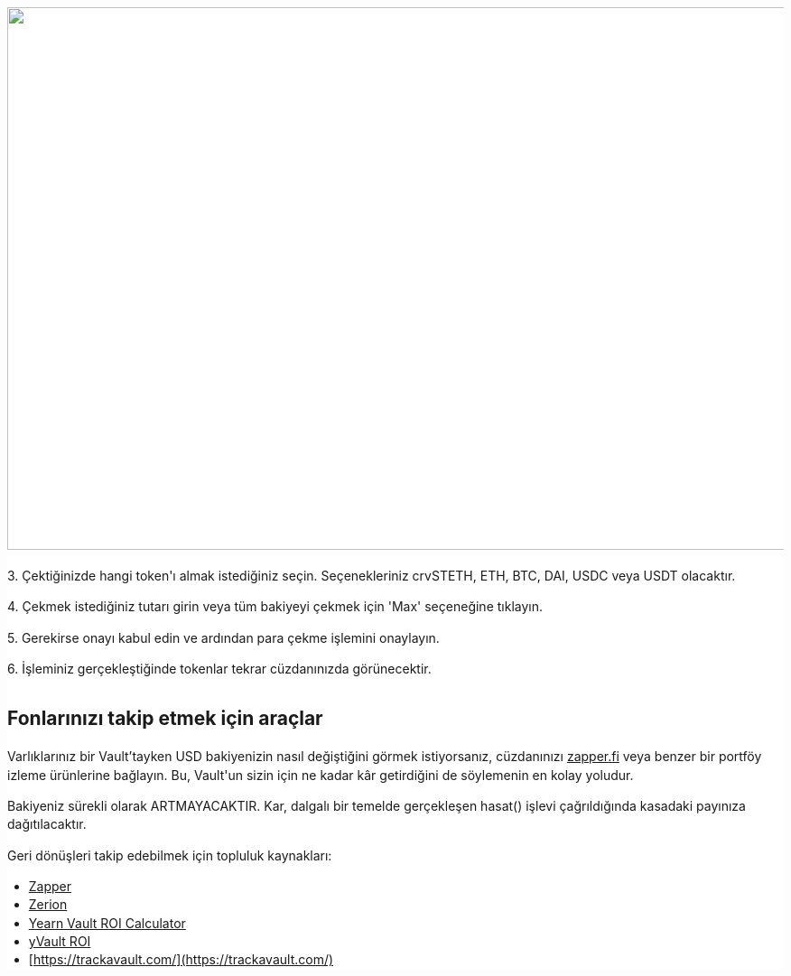 <p align="center">
  <img width="915.75" height="600.75" src="https://i.imgur.com/2UyXKN0.png">
</p>

3\. Çektiğinizde hangi token'ı almak istediğiniz seçin. Seçenekleriniz crvSTETH, ETH, BTC, DAI, USDC veya USDT olacaktır.

4\. Çekmek istediğiniz tutarı girin veya tüm bakiyeyi çekmek için 'Max' seçeneğine tıklayın.

5\. Gerekirse onayı kabul edin ve ardından para çekme işlemini onaylayın.

6\. İşleminiz gerçekleştiğinde tokenlar tekrar cüzdanınızda görünecektir.

## Fonlarınızı takip etmek için araçlar

Varlıklarınız bir Vault’tayken USD bakiyenizin nasıl değiştiğini görmek istiyorsanız, cüzdanınızı [zapper.fi](https://zapper.fi) veya benzer bir portföy izleme ürünlerine bağlayın. Bu, Vault'un sizin için ne kadar kâr getirdiğini de söylemenin en kolay yoludur.

Bakiyeniz sürekli olarak ARTMAYACAKTIR. Kar, dalgalı bir temelde gerçekleşen hasat() işlevi çağrıldığında kasadaki payınıza dağıtılacaktır.

Geri dönüşleri takip edebilmek için topluluk kaynakları:

- [Zapper](https://zapper.fi/)
- [Zerion](https://app.zerion.io/)
- [Yearn Vault ROI Calculator](https://yearn-roi.xyz/#/)
- [yVault ROI](https://yvault-roi.netlify.app/)
- [https://trackavault.com/](https://trackavault.com/)
